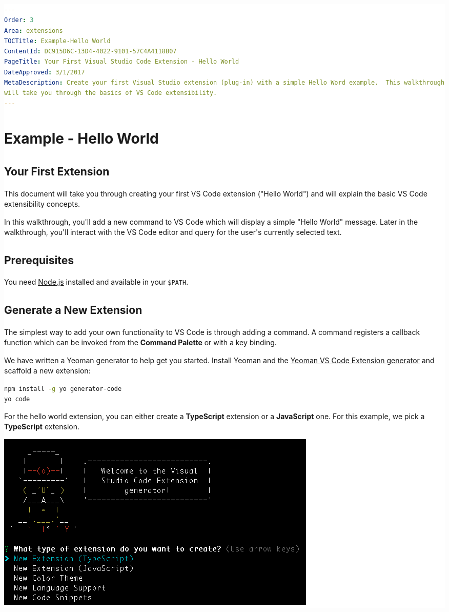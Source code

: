 ```yaml
---
Order: 3
Area: extensions
TOCTitle: Example-Hello World
ContentId: DC915D6C-13D4-4022-9101-57C4A4118B07
PageTitle: Your First Visual Studio Code Extension - Hello World
DateApproved: 3/1/2017
MetaDescription: Create your first Visual Studio extension (plug-in) with a simple Hello Word example.  This walkthrough will take you through the basics of VS Code extensibility.
---
```

# Example - Hello World

## Your First Extension

This document will take you through creating your first VS Code extension ("Hello World") and will explain the basic VS Code extensibility concepts.

In this walkthrough, you'll add a new command to VS Code which will display a simple "Hello World" message.  Later in the walkthrough, you'll interact with the VS Code editor and query for the user's currently selected text.

## Prerequisites

You need [Node.js](https://nodejs.org/en/) installed and available in your `$PATH`.

## Generate a New Extension

The simplest way to add your own functionality to VS Code is through adding a command. A command registers a callback function which can be invoked from the **Command Palette** or with a key binding.

We have written a Yeoman generator to help get you started. Install Yeoman and the [Yeoman VS Code Extension generator](/docs/extensions/yocode.md) and scaffold a new extension:

```sh
npm install -g yo generator-code
yo code
```

For the hello world extension, you can either create a **TypeScript** extension or a **JavaScript** one. For this example, we pick a **TypeScript** extension.

![The command generator](images/example-hello-world/generator.png)
